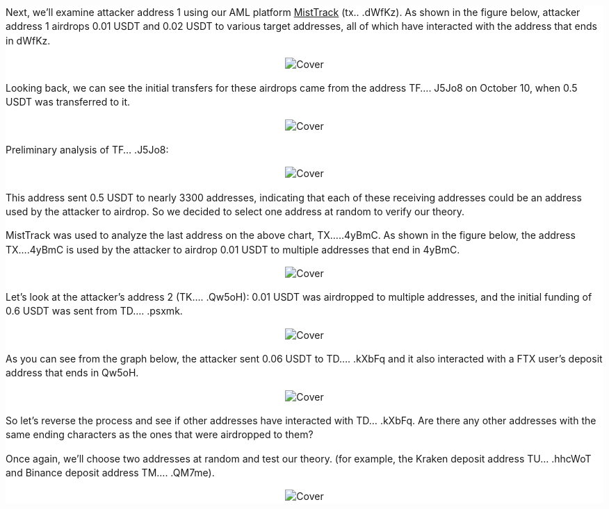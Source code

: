 Next, we’ll examine attacker address 1 using our AML platform [MistTrack](https://dashboard.misttrack.io/) (tx.. .dWfKz). As shown in the figure below, attacker address 1 airdrops 0.01 USDT and 0.02 USDT to various target addresses, all of which have interacted with the address that ends in dWfKz.

<div align=center>
<img src="https://miro.medium.com/max/600/1*3hTDwB_YqJrMim7DO2sYtQ.png" alt="Cover" width="80%"/>
</div>

Looking back, we can see the initial transfers for these airdrops came from the address TF…. J5Jo8 on October 10, when 0.5 USDT was transferred to it.

<div align=center>
<img src="https://miro.medium.com/max/700/1*T-i34u5j9Qc-RYekfpwr5w.png" alt="Cover" width="80%"/>
</div>

Preliminary analysis of TF… .J5Jo8:

<div align=center>
<img src="https://miro.medium.com/max/700/1*sdurmkYOi5fq3CvlLGW8Gw.png" alt="Cover" width="80%"/>
</div>

This address sent 0.5 USDT to nearly 3300 addresses, indicating that each of these receiving addresses could be an address used by the attacker to airdrop. So we decided to select one address at random to verify our theory.

MistTrack was used to analyze the last address on the above chart, TX…..4yBmC. As shown in the figure below, the address TX….4yBmC is used by the attacker to airdrop 0.01 USDT to multiple addresses that end in 4yBmC.

<div align=center>
<img src="https://miro.medium.com/max/700/1*0FqpB9-EkUZ3qwr70c0Iqw.png" alt="Cover" width="80%"/>
</div>

Let’s look at the attacker’s address 2 (TK…. .Qw5oH): 0.01 USDT was airdropped to multiple addresses, and the initial funding of 0.6 USDT was sent from TD…. .psxmk.

<div align=center>
<img src="https://miro.medium.com/max/700/1*HEduXw9NiiRDpnwmtRH5Zw.png" alt="Cover" width="80%"/>
</div>

As you can see from the graph below, the attacker sent 0.06 USDT to TD…. .kXbFq and it also interacted with a FTX user’s deposit address that ends in Qw5oH.

<div align=center>
<img src="https://miro.medium.com/max/700/1*-xmQghtaYkiC3yADAWEkNA.png" alt="Cover" width="80%"/>
</div>

So let’s reverse the process and see if other addresses have interacted with TD… .kXbFq. Are there any other addresses with the same ending characters as the ones that were airdropped to them?

Once again, we’ll choose two addresses at random and test our theory. (for example, the Kraken deposit address TU… .hhcWoT and Binance deposit address TM…. .QM7me).

<div align=center>
<img src="https://miro.medium.com/max/700/1*QtgDWNmo0HRf3N2S6k8QKA.png" alt="Cover" width="80%"/>
</div>
